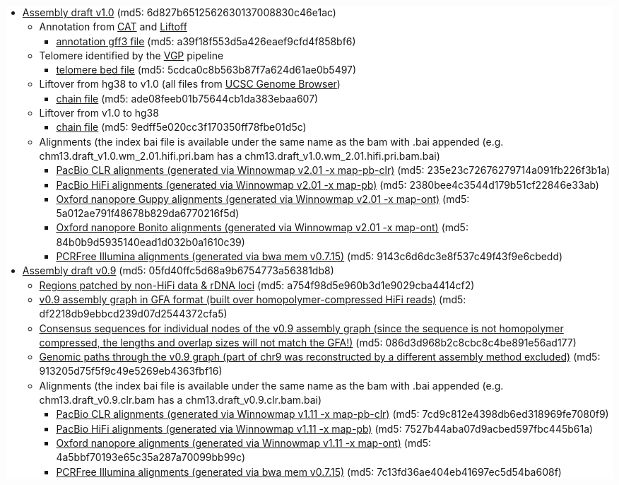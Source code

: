    - <a href="https://s3-us-west-2.amazonaws.com/human-pangenomics/T2T/CHM13/assemblies/chm13.draft_v1.0.fasta.gz">Assembly draft v1.0</a> (md5: 6d827b6512562630137008830c46e1ac)
       - Annotation from <a href="https://github.com/ComparativeGenomicsToolkit/Comparative-Annotation-Toolkit">CAT</a> and <a href="https://github.com/agshumate/Liftoff">Liftoff</a> 
         - <a href="https://s3-us-west-2.amazonaws.com/human-pangenomics/T2T/CHM13/assemblies/annotation/chm13.draft_v1.0.gene_annotation.v4.gff3.gz">annotation gff3 file</a> (md5: a39f18f553d5a426eaef9cfd4f858bf6)
      - Telomere identified by the <a href="https://github.com/VGP/vgp-assembly/tree/master/pipeline/telomere">VGP</a> pipeline
         - <a href="https://s3-us-west-2.amazonaws.com/human-pangenomics/T2T/CHM13/assemblies/annotation/chm13.draft_v1.0.telomere.bed.gz">telomere bed file</a> (md5: 5cdca0c8b563b87f7a624d61ae0b5497)
      - Liftover from hg38 to v1.0 (all files from <a href="https://t2t.gi.ucsc.edu/chm13/hub/t2t-chm13-v1.0/hg38Lastz/">UCSC Genome Browser</a>)
         - <a href="http://t2t.gi.ucsc.edu/chm13/hub/t2t-chm13-v1.0/hg38Lastz/hg38.t2t-chm13-v1.0.over.chain.gz">chain file</a> (md5: ade08feeb01b75644cb1da383ebaa607)
      - Liftover from v1.0 to hg38
         - <a href="http://t2t.gi.ucsc.edu/chm13/hub/t2t-chm13-v1.0/hg38Lastz/t2t-chm13-v1.0.hg38.over.chain.gz">chain file</a> (md5: 9edff5e020cc3f170350ff78fbe01d5c)
      - Alignments (the index bai file is available under the same name as the bam with .bai appended (e.g. chm13.draft_v1.0.wm_2.01.hifi.pri.bam has a chm13.draft_v1.0.wm_2.01.hifi.pri.bam.bai)
         - <a href="https://s3-us-west-2.amazonaws.com/human-pangenomics/T2T/CHM13/assemblies/alignments/chm13.draft_v1.0.clr_p6c4.wm_2.01.pri.bam">PacBio CLR alignments (generated via Winnowmap v2.01 -x map-pb-clr)</a> (md5: 235e23c72676279714a091fb226f3b1a)
         - <a href="https://s3-us-west-2.amazonaws.com/human-pangenomics/T2T/CHM13/assemblies/alignments/chm13.draft_v1.0.hifi_20k.wm_2.01.pri.bam">PacBio HiFi alignments (generated via Winnowmap v2.01 -x map-pb)</a> (md5: 2380bee4c3544d179b51cf22846e33ab)
         - <a href="https://s3-us-west-2.amazonaws.com/human-pangenomics/T2T/CHM13/assemblies/alignments/chm13.draft_v1.0.ont_guppy_3.6.0.wm_2.01.pri.bam">Oxford nanopore Guppy alignments (generated via Winnowmap v2.01 -x map-ont)</a> (md5: 5a012ae791f48678b829da6770216f5d)
         - <a href="https://s3-us-west-2.amazonaws.com/human-pangenomics/T2T/CHM13/assemblies/alignments/chm13.draft_v1.0.ont_bonito_0.3.1.wm_2.01.pri.bam">Oxford nanopore Bonito alignments (generated via Winnowmap v2.01 -x map-ont)</a> (md5: 84b0b9d5935140ead1d032b0a1610c39)
         - <a href="https://s3-us-west-2.amazonaws.com/human-pangenomics/T2T/CHM13/assemblies/alignments/chm13.draft_v1.0.pcrfree.bam">PCRFree Illumina alignments (generated via bwa mem v0.7.15)</a> (md5: 9143c6d6dc3e8f537c49f43f9e6cbedd)
   - <a href="https://s3-us-west-2.amazonaws.com/human-pangenomics/T2T/CHM13/assemblies/chm13.draft_v0.9.fasta.gz">Assembly draft v0.9</a> (md5: 05fd40ffc5d68a9b6754773a56381db8)
      - <a href="https://s3-us-west-2.amazonaws.com/human-pangenomics/T2T/CHM13/assemblies/annotation/chm13.draft_v0.9.region.bed.gz">Regions patched by non-HiFi data & rDNA loci</a> (md5: a754f98d5e960b3d1e9029cba4414cf2)
      - <a href="https://s3-us-west-2.amazonaws.com/human-pangenomics/T2T/CHM13/assemblies/graph/chm13.draft_v0.9.simplified.compress.gfa.gz">v0.9 assembly graph in GFA format (built over homopolymer-compressed HiFi reads)</a> (md5: df2218db9ebbcd239d07d2544372cfa5)
      - <a href="https://s3-us-west-2.amazonaws.com/human-pangenomics/T2T/CHM13/assemblies/graph/chm13.draft_v0.9.simplified.nodes.fasta.gz">Consensus sequences for individual nodes of the v0.9 assembly graph (since the sequence is not homopolymer compressed, the lengths and overlap sizes will not match the GFA!)</a> (md5: 086d3d968b2c8cbc8c4be891e56ad177)
      - <a href="https://s3-us-west-2.amazonaws.com/human-pangenomics/T2T/CHM13/assemblies/graph/chm13.draft_v0.9.layouts.tgz">Genomic paths through the v0.9 graph (part of chr9 was reconstructed by a different assembly method excluded)</a> (md5: 913205d75f5f9c49e5269eb4363fbf16)
      - Alignments (the index bai file is available under the same name as the bam with .bai appended (e.g. chm13.draft_v0.9.clr.bam has a chm13.draft_v0.9.clr.bam.bai)
         - <a href="https://s3-us-west-2.amazonaws.com/human-pangenomics/T2T/CHM13/assemblies/alignments/chm13.draft_v0.9.clr.bam">PacBio CLR alignments (generated via Winnowmap v1.11 -x map-pb-clr)</a> (md5: 7cd9c812e4398db6ed318969fe7080f9)
         - <a href="https://s3-us-west-2.amazonaws.com/human-pangenomics/T2T/CHM13/assemblies/alignments/chm13.draft_v0.9.hifi.bam">PacBio HiFi alignments (generated via Winnowmap v1.11 -x map-pb)</a> (md5: 7527b44aba07d9acbed597fbc445b61a)
         - <a href="https://s3-us-west-2.amazonaws.com/human-pangenomics/T2T/CHM13/assemblies/alignments/chm13.draft_v0.9.ont.bam">Oxford nanopore alignments (generated via Winnowmap v1.11 -x map-ont)</a> (md5: 4a5bbf70193e65c35a287a70099bb99c)
         - <a href="https://s3-us-west-2.amazonaws.com/human-pangenomics/T2T/CHM13/assemblies/alignments/chm13.draft_v0.9.pcrfree.bam">PCRFree Illumina alignments (generated via bwa mem v0.7.15)</a> (md5: 7c13fd36ae404eb41697ec5d54ba608f)